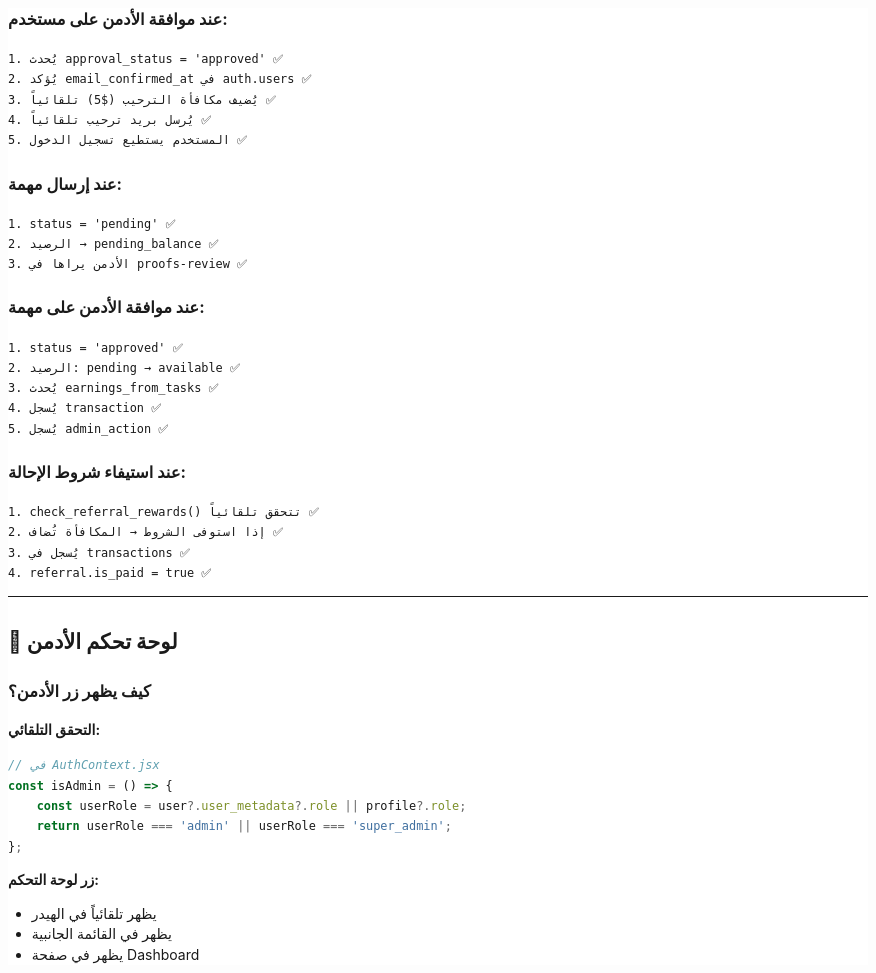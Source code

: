 ### عند موافقة الأدمن على مستخدم:
```
1. يُحدث approval_status = 'approved' ✅
2. يُؤكد email_confirmed_at في auth.users ✅
3. يُضيف مكافأة الترحيب ($5) تلقائياً ✅
4. يُرسل بريد ترحيب تلقائياً ✅
5. المستخدم يستطيع تسجيل الدخول ✅
```

### عند إرسال مهمة:
```
1. status = 'pending' ✅
2. الرصيد → pending_balance ✅
3. الأدمن يراها في proofs-review ✅
```

### عند موافقة الأدمن على مهمة:
```
1. status = 'approved' ✅
2. الرصيد: pending → available ✅
3. يُحدث earnings_from_tasks ✅
4. يُسجل transaction ✅
5. يُسجل admin_action ✅
```

### عند استيفاء شروط الإحالة:
```
1. check_referral_rewards() تتحقق تلقائياً ✅
2. إذا استوفى الشروط → المكافأة تُضاف ✅
3. يُسجل في transactions ✅
4. referral.is_paid = true ✅
```

---

## 🔐 لوحة تحكم الأدمن

### كيف يظهر زر الأدمن؟

**التحقق التلقائي:**
```javascript
// في AuthContext.jsx
const isAdmin = () => {
    const userRole = user?.user_metadata?.role || profile?.role;
    return userRole === 'admin' || userRole === 'super_admin';
};
```

**زر لوحة التحكم:**
- يظهر تلقائياً في الهيدر
- يظهر في القائمة الجانبية
- يظهر في صفحة Dashboard
